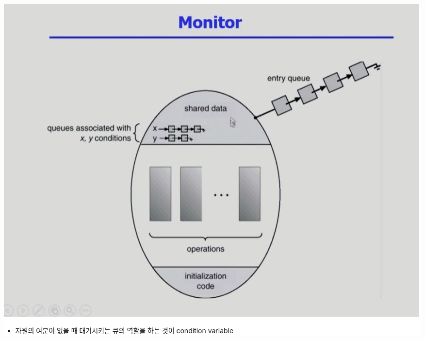   ![3](6장-프로세스-동기화.assets/3-16326089148474.JPG)

- 자원의 여분이 없을 때 대기시키는 큐의 역할을 하는 것이 condition variable
